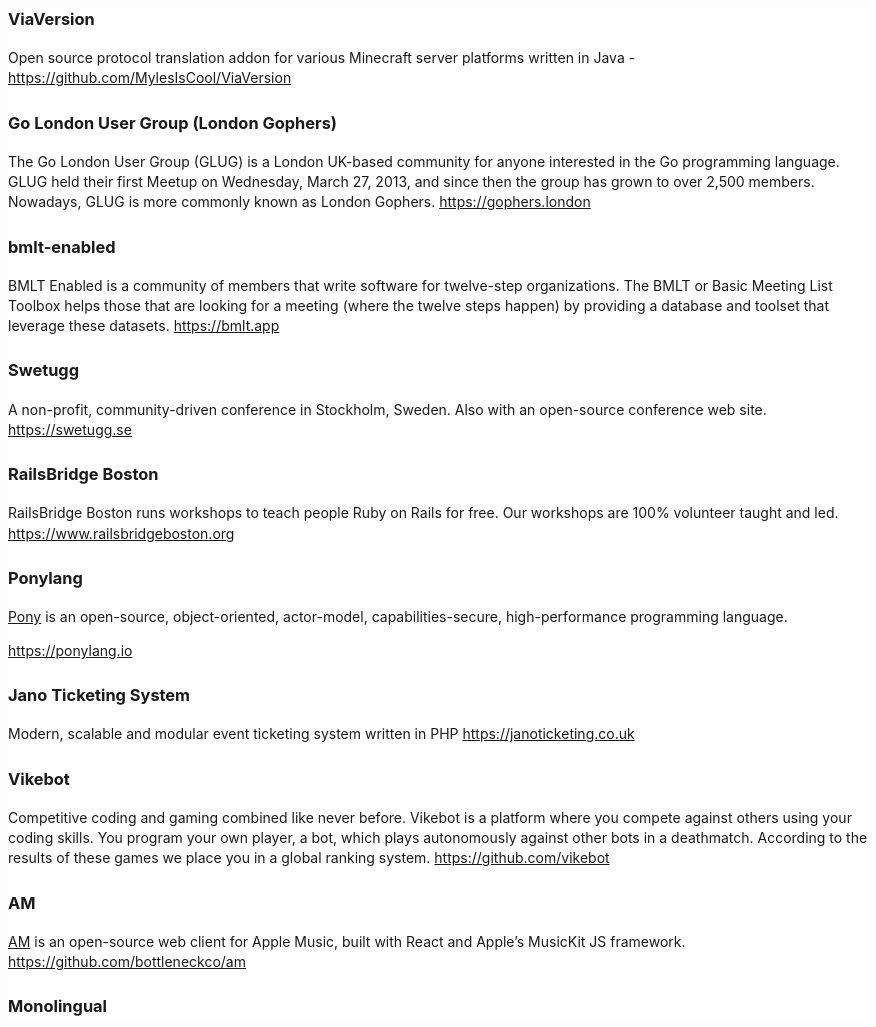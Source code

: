 ### ViaVersion

Open source protocol translation addon for various Minecraft server platforms written in Java - https://github.com/MylesIsCool/ViaVersion

### Go London User Group (London Gophers)

The Go London User Group (GLUG) is a London UK-based community for anyone interested in the Go programming language. GLUG held their first Meetup on Wednesday, March 27, 2013, and since then the group has grown to over 2,500 members. Nowadays, GLUG is more commonly known as London Gophers. https://gophers.london

### bmlt-enabled

BMLT Enabled is a community of members that write software for twelve-step organizations. The BMLT or Basic Meeting List Toolbox helps those that are looking for a meeting (where the twelve steps happen) by providing a database and toolset that leverage these datasets. https://bmlt.app

### Swetugg

A non-profit, community-driven conference in Stockholm, Sweden. Also with an open-source conference web site. https://swetugg.se

### RailsBridge Boston

RailsBridge Boston runs workshops to teach people Ruby on Rails for free. Our workshops are 100% volunteer taught and led. https://www.railsbridgeboston.org

### Ponylang

[Pony](https://ponylang.io) is an open-source, object-oriented, actor-model, capabilities-secure, high-performance programming language.

https://ponylang.io

### Jano Ticketing System

Modern, scalable and modular event ticketing system written in PHP https://janoticketing.co.uk

### Vikebot

Competitive coding and gaming combined like never before. Vikebot is a platform where you compete against others using your coding skills. You program your own player, a bot, which plays autonomously against other bots in a deathmatch. According to the results of these games we place you in a global ranking system. https://github.com/vikebot

### AM

[AM](https://github.com/bottleneckco/am) is an open-source web client for Apple Music, built with React and Apple’s MusicKit JS framework. https://github.com/bottleneckco/am

### Monolingual

